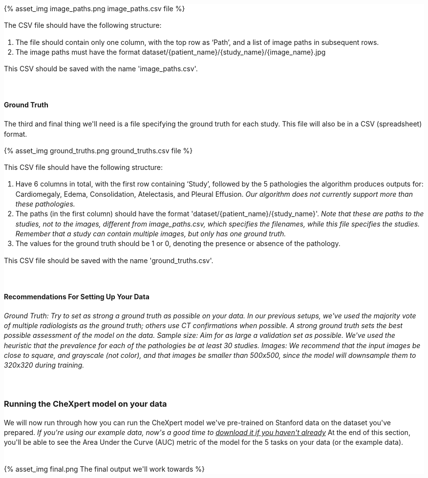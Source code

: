 {% asset_img image_paths.png image_paths.csv file %}

The CSV file should have the following structure:
1. The file should contain only one column, with the top row as ‘Path’, and a list of image paths in subsequent rows.
2. The image paths must have the format dataset/{patient_name}/{study_name}/{image_name}.jpg 

This CSV should be saved with the name 'image_paths.csv'.

<br>

#### Ground Truth
The third and final thing we'll need is a file specifying the ground truth for each study. This file will also be in a CSV (spreadsheet) format.

{% asset_img ground_truths.png ground_truths.csv file %}

This CSV file should have the following structure:
1. Have 6 columns in total, with the first row containing ‘Study’, followed by the 5 pathologies the algorithm produces outputs for: Cardiomegaly, Edema, Consolidation, Atelectasis, and Pleural Effusion. *Our algorithm does not currently support more than these pathologies.*
3. The paths (in the first column) should have the format 'dataset/{patient_name}/{study_name}'. *Note that these are paths to the studies, not to the images, different from image_paths.csv, which specifies the filenames, while this file specifies the studies. Remember that a study can contain multiple images, but only has one ground truth.*
4. The values for the ground truth should be 1 or 0, denoting the presence or absence of the pathology.

This CSV file should be saved with the name 'ground_truths.csv'.

<br>

#### Recommendations For Setting Up Your Data
*Ground Truth: Try to set as strong a ground truth as possible on your data. In our previous setups, we've used the majority vote of multiple radiologists as the ground truth; others use CT confirmations when possible. A strong ground truth sets the best possible assessment of the model on the data.*
*Sample size: Aim for as large a validation set as possible. We've used the heuristic that the prevalence for each of the pathologies be at least 30 studies.*
*Images:  We recommend that the input images be close to square, and grayscale (not color), and that images be smaller than 500x500, since the model will downsample them to 320x320 during training.*


<br>

### Running the CheXpert model on your data
We will now run through how you can run the CheXpert model we've pre-trained on Stanford data on the dataset you've prepared. *If you're using our example data, now's a good time to <a href="https://drive.google.com/drive/folders/1WVKMv9NWwxg69XZcTtjJgdl9IdKkEJ8T?usp=sharing" target="_blank">download it if you haven't already</a>* At the end of this section, you'll be able to see the Area Under the Curve (AUC) metric of the model for the 5 tasks on your data (or the example data).

<br>
{% asset_img final.png The final output we'll work towards %}
<br>
